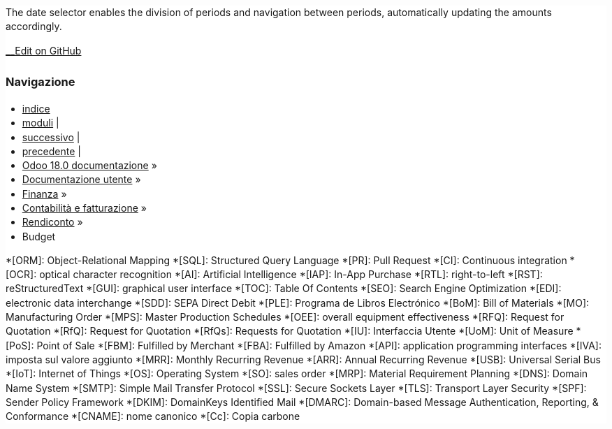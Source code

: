 The date selector enables the division of periods and navigation between periods, automatically updating the amounts accordingly.

[ __Edit on GitHub](https://github.com/odoo/Documentation/edit/18.0/content/applications/finance/accounting/reporting/budget.rst)

### Navigazione

  * [indice](../../../../genindex.html "Indice generale")
  * [moduli](../../../../py-modindex.html "Indice del modulo Python") |
  * [successivo](intrastat.html "Intrastat") |
  * [precedente](analytic_accounting.html "Contabilità analitica") |
  * [Odoo 18.0 documentazione](../../../../index-2.html) »
  * [Documentazione utente](../../../../applications.html) »
  * [Finanza](../../../finance.html) »
  * [Contabilità e fatturazione](../../accounting.html) »
  * [Rendiconto](../reporting.html) »
  * Budget


  *[ORM]: Object-Relational Mapping
  *[SQL]: Structured Query Language
  *[PR]: Pull Request
  *[CI]: Continuous integration
  *[OCR]: optical character recognition
  *[AI]: Artificial Intelligence
  *[IAP]: In-App Purchase
  *[RTL]: right-to-left
  *[RST]: reStructuredText
  *[GUI]: graphical user interface
  *[TOC]: Table Of Contents
  *[SEO]: Search Engine Optimization
  *[EDI]: electronic data interchange
  *[SDD]: SEPA Direct Debit
  *[PLE]: Programa de Libros Electrónico
  *[BoM]: Bill of Materials
  *[MO]: Manufacturing Order
  *[MPS]: Master Production Schedules
  *[OEE]: overall equipment effectiveness
  *[RFQ]: Request for Quotation
  *[RfQ]: Request for Quotation
  *[RfQs]: Requests for Quotation
  *[IU]: Interfaccia Utente
  *[UoM]: Unit of Measure
  *[PoS]: Point of Sale
  *[FBM]: Fulfilled by Merchant
  *[FBA]: Fulfilled by Amazon
  *[API]: application programming interfaces
  *[IVA]: imposta sul valore aggiunto
  *[MRR]: Monthly Recurring Revenue
  *[ARR]: Annual Recurring Revenue
  *[USB]: Universal Serial Bus
  *[IoT]: Internet of Things
  *[OS]: Operating System
  *[SO]: sales order
  *[MRP]: Material Requirement Planning
  *[DNS]: Domain Name System
  *[SMTP]: Simple Mail Transfer Protocol
  *[SSL]: Secure Sockets Layer
  *[TLS]: Transport Layer Security
  *[SPF]: Sender Policy Framework
  *[DKIM]: DomainKeys Identified Mail
  *[DMARC]: Domain-based Message Authentication, Reporting, & Conformance
  *[CNAME]: nome canonico
  *[Cc]: Copia carbone